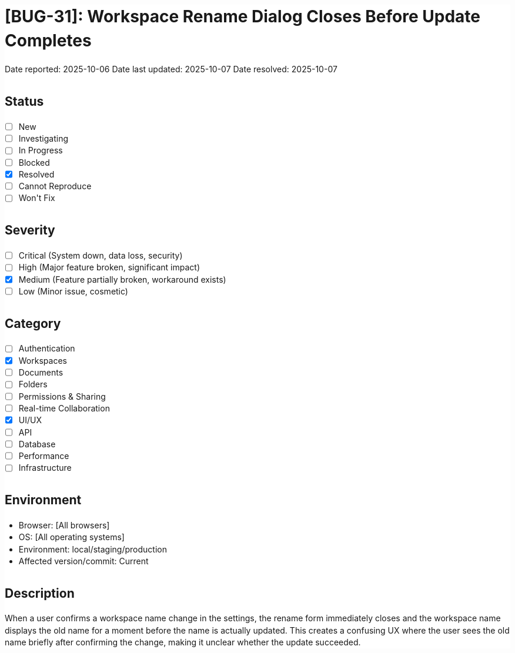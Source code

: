 # [BUG-31]: Workspace Rename Dialog Closes Before Update Completes

Date reported: 2025-10-06
Date last updated: 2025-10-07
Date resolved: 2025-10-07

## Status

- [ ] New
- [ ] Investigating
- [ ] In Progress
- [ ] Blocked
- [x] Resolved
- [ ] Cannot Reproduce
- [ ] Won't Fix

## Severity

- [ ] Critical (System down, data loss, security)
- [ ] High (Major feature broken, significant impact)
- [x] Medium (Feature partially broken, workaround exists)
- [ ] Low (Minor issue, cosmetic)

## Category

- [ ] Authentication
- [x] Workspaces
- [ ] Documents
- [ ] Folders
- [ ] Permissions & Sharing
- [ ] Real-time Collaboration
- [x] UI/UX
- [ ] API
- [ ] Database
- [ ] Performance
- [ ] Infrastructure

## Environment

- Browser: [All browsers]
- OS: [All operating systems]
- Environment: local/staging/production
- Affected version/commit: Current

## Description

When a user confirms a workspace name change in the settings, the rename form immediately closes and the workspace name displays the old name for a moment before the name is actually updated. This creates a confusing UX where the user sees the old name briefly after confirming the change, making it unclear whether the update succeeded.
